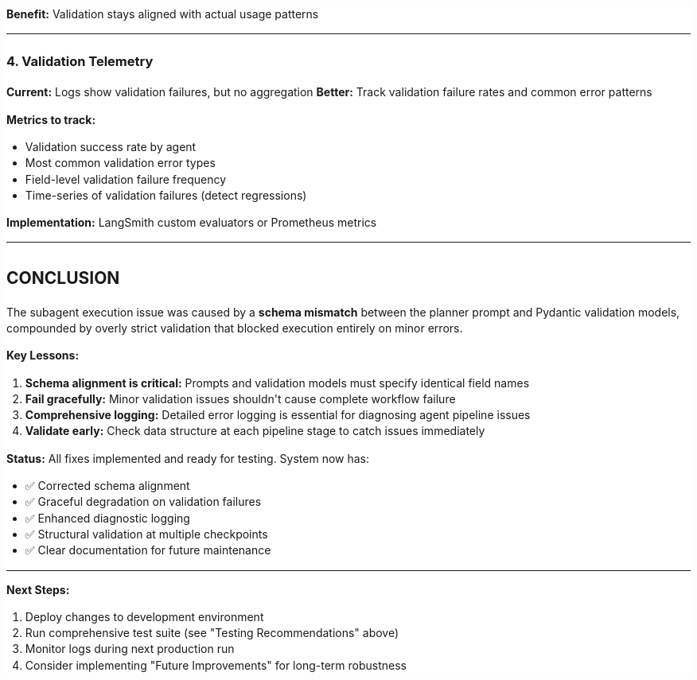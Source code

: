 **Benefit:** Validation stays aligned with actual usage patterns

---

### 4. Validation Telemetry
**Current:** Logs show validation failures, but no aggregation
**Better:** Track validation failure rates and common error patterns

**Metrics to track:**
- Validation success rate by agent
- Most common validation error types
- Field-level validation failure frequency
- Time-series of validation failures (detect regressions)

**Implementation:** LangSmith custom evaluators or Prometheus metrics

---

## CONCLUSION

The subagent execution issue was caused by a **schema mismatch** between the planner prompt and Pydantic validation models, compounded by overly strict validation that blocked execution entirely on minor errors.

**Key Lessons:**
1. **Schema alignment is critical:** Prompts and validation models must specify identical field names
2. **Fail gracefully:** Minor validation issues shouldn't cause complete workflow failure
3. **Comprehensive logging:** Detailed error logging is essential for diagnosing agent pipeline issues
4. **Validate early:** Check data structure at each pipeline stage to catch issues immediately

**Status:** All fixes implemented and ready for testing. System now has:
- ✅ Corrected schema alignment
- ✅ Graceful degradation on validation failures
- ✅ Enhanced diagnostic logging
- ✅ Structural validation at multiple checkpoints
- ✅ Clear documentation for future maintenance

---

**Next Steps:**
1. Deploy changes to development environment
2. Run comprehensive test suite (see "Testing Recommendations" above)
3. Monitor logs during next production run
4. Consider implementing "Future Improvements" for long-term robustness
